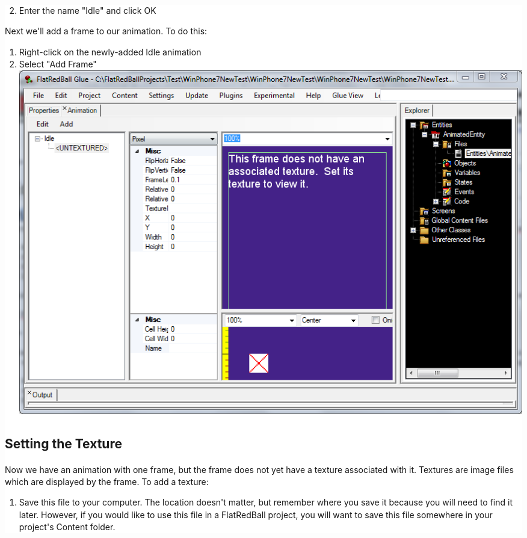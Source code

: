 2.  Enter the name "Idle" and click OK

Next we'll add a frame to our animation. To do this:

1.  Right-click on the newly-added Idle animation
2.  Select "Add Frame" ![WithUntexturedFrame.PNG](/media/migrated_media-WithUntexturedFrame.PNG)

## Setting the Texture

Now we have an animation with one frame, but the frame does not yet have a texture associated with it. Textures are image files which are displayed by the frame. To add a texture:

1.  Save this file to your computer. [![](/wp-content/uploads/2016/01/Idle.png.md)](/wp-content/uploads/2016/01/Idle.png.md) The location doesn't matter, but remember where you save it because you will need to find it later. However, if you would like to use this file in a FlatRedBall project, you will want to save this file somewhere in your project's Content folder.